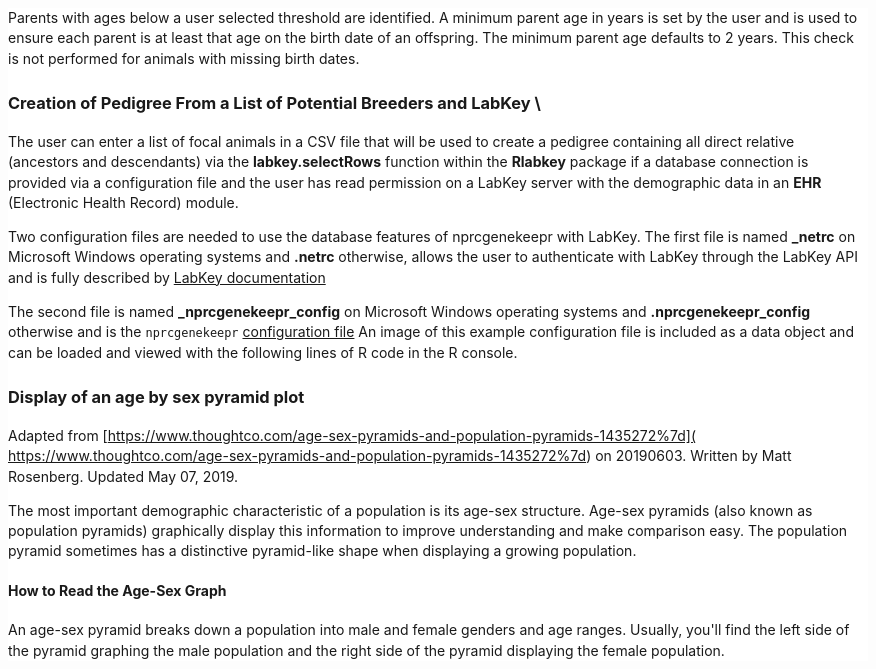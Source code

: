 Parents with ages below a user selected threshold are identified.
A minimum parent age in years is set by the user
and is used to ensure each parent is at least that age on the birth date of
an offspring.
The minimum parent age defaults to 2 years.
This check is not performed for animals with missing birth dates.

### Creation of Pedigree From a List of Potential Breeders and LabKey \

The user can enter a list of focal animals in a CSV file that will be used to 
create a pedigree containing all direct relative (ancestors and descendants)
via the **labkey.selectRows** function within the **Rlabkey** package
if a database connection
is provided via a configuration file and the user has read permission on a
LabKey server with the demographic data in an __EHR__ (Electronic Health Record) 
module.

Two configuration files are needed to use the database features of nprcgenekeepr
with LabKey. 
The first file is named **\_netrc** on Microsoft Windows operating systems and 
**.netrc** otherwise, allows the user to authenticate with LabKey through the 
LabKey API and is fully 
described by [LabKey documentation](https://www.labkey.org/Documentation/wiki-page.view?name=netrc)

The second file is named **\_nprcgenekeepr_config** on Microsoft Windows 
operating systems and **.nprcgenekeepr_config** otherwise and is the 
`nprcgenekeepr` 
[configuration file](
https://github.com/rmsharp/nprcgenekeepr/blob/master/inst/extdata/example_nprcgenekeepr_config)
An image of this example configuration file is included as a data object and can 
be loaded and viewed with the following lines of R code in the R console.



### Display of an age by sex pyramid plot  

Adapted from 
[https://www.thoughtco.com/age-sex-pyramids-and-population-pyramids-1435272%7d](
https://www.thoughtco.com/age-sex-pyramids-and-population-pyramids-1435272%7d)
on 20190603.
Written by Matt Rosenberg. Updated May 07, 2019.

The most important demographic characteristic of a population is its age-sex structure. 
Age-sex pyramids (also known as population pyramids) graphically display this information to improve understanding and make comparison easy. The population pyramid sometimes has a distinctive pyramid-like shape when displaying a growing population. 

#### How to Read the Age-Sex Graph

An age-sex pyramid breaks down a population into male and female genders and 
age ranges. Usually, you'll find the left side of the pyramid graphing the 
male population and the right side of the pyramid displaying the female 
population.

